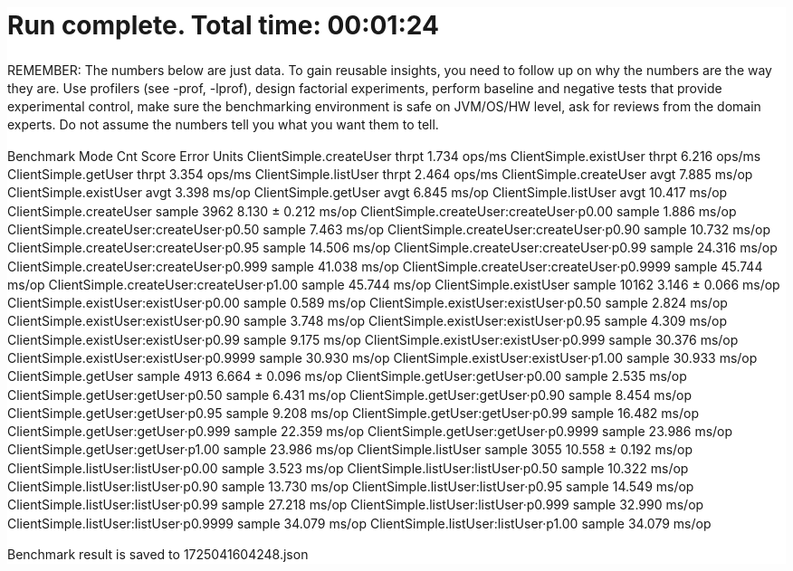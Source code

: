 # Run complete. Total time: 00:01:24

REMEMBER: The numbers below are just data. To gain reusable insights, you need to follow up on
why the numbers are the way they are. Use profilers (see -prof, -lprof), design factorial
experiments, perform baseline and negative tests that provide experimental control, make sure
the benchmarking environment is safe on JVM/OS/HW level, ask for reviews from the domain experts.
Do not assume the numbers tell you what you want them to tell.

Benchmark                                     Mode    Cnt   Score   Error   Units
ClientSimple.createUser                      thrpt          1.734          ops/ms
ClientSimple.existUser                       thrpt          6.216          ops/ms
ClientSimple.getUser                         thrpt          3.354          ops/ms
ClientSimple.listUser                        thrpt          2.464          ops/ms
ClientSimple.createUser                       avgt          7.885           ms/op
ClientSimple.existUser                        avgt          3.398           ms/op
ClientSimple.getUser                          avgt          6.845           ms/op
ClientSimple.listUser                         avgt         10.417           ms/op
ClientSimple.createUser                     sample   3962   8.130 ± 0.212   ms/op
ClientSimple.createUser:createUser·p0.00    sample          1.886           ms/op
ClientSimple.createUser:createUser·p0.50    sample          7.463           ms/op
ClientSimple.createUser:createUser·p0.90    sample         10.732           ms/op
ClientSimple.createUser:createUser·p0.95    sample         14.506           ms/op
ClientSimple.createUser:createUser·p0.99    sample         24.316           ms/op
ClientSimple.createUser:createUser·p0.999   sample         41.038           ms/op
ClientSimple.createUser:createUser·p0.9999  sample         45.744           ms/op
ClientSimple.createUser:createUser·p1.00    sample         45.744           ms/op
ClientSimple.existUser                      sample  10162   3.146 ± 0.066   ms/op
ClientSimple.existUser:existUser·p0.00      sample          0.589           ms/op
ClientSimple.existUser:existUser·p0.50      sample          2.824           ms/op
ClientSimple.existUser:existUser·p0.90      sample          3.748           ms/op
ClientSimple.existUser:existUser·p0.95      sample          4.309           ms/op
ClientSimple.existUser:existUser·p0.99      sample          9.175           ms/op
ClientSimple.existUser:existUser·p0.999     sample         30.376           ms/op
ClientSimple.existUser:existUser·p0.9999    sample         30.930           ms/op
ClientSimple.existUser:existUser·p1.00      sample         30.933           ms/op
ClientSimple.getUser                        sample   4913   6.664 ± 0.096   ms/op
ClientSimple.getUser:getUser·p0.00          sample          2.535           ms/op
ClientSimple.getUser:getUser·p0.50          sample          6.431           ms/op
ClientSimple.getUser:getUser·p0.90          sample          8.454           ms/op
ClientSimple.getUser:getUser·p0.95          sample          9.208           ms/op
ClientSimple.getUser:getUser·p0.99          sample         16.482           ms/op
ClientSimple.getUser:getUser·p0.999         sample         22.359           ms/op
ClientSimple.getUser:getUser·p0.9999        sample         23.986           ms/op
ClientSimple.getUser:getUser·p1.00          sample         23.986           ms/op
ClientSimple.listUser                       sample   3055  10.558 ± 0.192   ms/op
ClientSimple.listUser:listUser·p0.00        sample          3.523           ms/op
ClientSimple.listUser:listUser·p0.50        sample         10.322           ms/op
ClientSimple.listUser:listUser·p0.90        sample         13.730           ms/op
ClientSimple.listUser:listUser·p0.95        sample         14.549           ms/op
ClientSimple.listUser:listUser·p0.99        sample         27.218           ms/op
ClientSimple.listUser:listUser·p0.999       sample         32.990           ms/op
ClientSimple.listUser:listUser·p0.9999      sample         34.079           ms/op
ClientSimple.listUser:listUser·p1.00        sample         34.079           ms/op

Benchmark result is saved to 1725041604248.json

